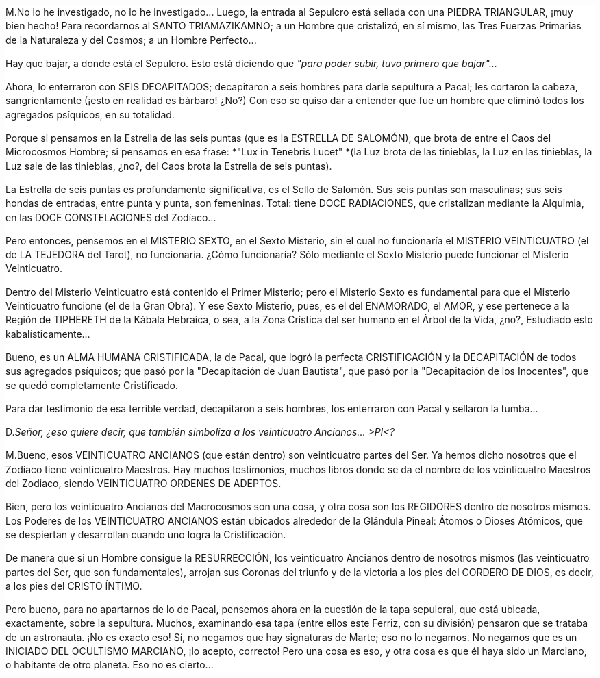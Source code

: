 M.No lo he investigado, no lo he investigado... Luego, la entrada al Sepulcro está sellada con una PIEDRA TRIANGULAR, ¡muy bien hecho! Para recordarnos al SANTO TRIAMAZIKAMNO; a un Hombre que cristalizó, en sí mismo, las Tres Fuerzas Primarias de la Naturaleza y del Cosmos; a un Hombre Perfecto...

Hay que bajar, a donde está el Sepulcro. Esto está diciendo que *"para poder subir, tuvo primero que bajar"...*

Ahora, lo enterraron con SEIS DECAPITADOS; decapitaron a seis hombres para darle sepultura a Pacal; les cortaron la cabeza, sangrientamente (¡esto en realidad es bárbaro! ¿No?) Con eso se quiso dar a entender que fue un hombre que eliminó todos los agregados psíquicos, en su totalidad.

Porque si pensamos en la Estrella de las seis puntas (que es la ESTRELLA DE SALOMÓN), que brota de entre el Caos del Microcosmos Hombre; si pensamos en esa frase: *"Lux in Tenebris Lucet" *(la Luz brota de las tinieblas, la Luz en las tinieblas, la Luz sale de las tinieblas, ¿no?, del Caos brota la Estrella de seis puntas).

La Estrella de seis puntas es profundamente significativa, es el Sello de Salomón. Sus seis puntas son masculinas; sus seis hondas de entradas, entre punta y punta, son femeninas. Total: tiene DOCE RADIACIONES, que cristalizan mediante la Alquimia, en las DOCE CONSTELACIONES del Zodíaco...

Pero entonces, pensemos en el MISTERIO SEXTO, en el Sexto Misterio, sin el cual no funcionaría el MISTERIO VEINTICUATRO (el de LA TEJEDORA del Tarot), no funcionaría. ¿Cómo funcionaría? Sólo mediante el Sexto Misterio puede funcionar el Misterio Veinticuatro.

Dentro del Misterio Veinticuatro está contenido el Primer Misterio; pero el Misterio Sexto es fundamental para que el Misterio Veinticuatro funcione (el de la Gran Obra). Y ese Sexto Misterio, pues, es el del ENAMORADO, el AMOR, y ese pertenece a la Región de TIPHERETH de la Kábala Hebraica, o sea, a la Zona Crística del ser humano en el Árbol de la Vida, ¿no?, Estudiado esto kabalísticamente...

Bueno, es un ALMA HUMANA CRISTIFICADA, la de Pacal, que logró la perfecta CRISTIFICACIÓN y la DECAPITACIÓN de todos sus agregados psíquicos; que pasó por la "Decapitación de Juan Bautista", que pasó por la "Decapitación de los Inocentes", que se quedó completamente Cristificado.

Para dar testimonio de esa terrible verdad, decapitaron a seis hombres, los enterraron con Pacal y sellaron la tumba...

D.*Señor, ¿eso quiere decir, que también simboliza a los veinticuatro Ancianos... *\>PI<*?*

M.Bueno, esos VEINTICUATRO ANCIANOS (que están dentro) son veinticuatro partes del Ser. Ya hemos dicho nosotros que el Zodíaco tiene veinticuatro Maestros. Hay muchos testimonios, muchos libros donde se da el nombre de los veinticuatro Maestros del Zodiaco, siendo VEINTICUATRO ORDENES DE ADEPTOS.

Bien, pero los veinticuatro Ancianos del Macrocosmos son una cosa, y otra cosa son los REGIDORES dentro de nosotros mismos. Los Poderes de los VEINTICUATRO ANCIANOS están ubicados alrededor de la Glándula Pineal: Átomos o Dioses Atómicos, que se despiertan y desarrollan cuando uno logra la Cristificación.

De manera que si un Hombre consigue la RESURRECCIÓN, los veinticuatro Ancianos dentro de nosotros mismos (las veinticuatro partes del Ser, que son fundamentales), arrojan sus Coronas del triunfo y de la victoria a los pies del CORDERO DE DIOS, es decir, a los pies del CRISTO ÍNTIMO.

Pero bueno, para no apartarnos de lo de Pacal, pensemos ahora en la cuestión de la tapa sepulcral, que está ubicada, exactamente, sobre la sepultura. Muchos, examinando esa tapa (entre ellos este Ferriz, con su división) pensaron que se trataba de un astronauta. ¡No es exacto eso! Sí, no negamos que hay signaturas de Marte; eso no lo negamos. No negamos que es un INICIADO DEL OCULTISMO MARCIANO, ¡lo acepto, correcto! Pero una cosa es eso, y otra cosa es que él haya sido un Marciano, o habitante de otro planeta. Eso no es cierto...
